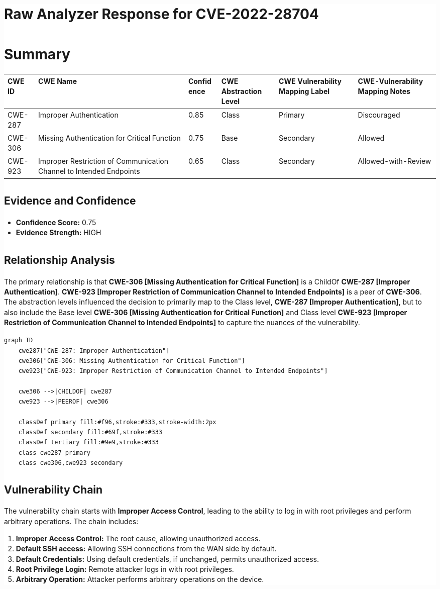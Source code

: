 # Raw Analyzer Response for CVE-2022-28704

# Summary

| CWE ID  | CWE Name                                                                       | Confidence | CWE Abstraction Level | CWE Vulnerability Mapping Label | CWE-Vulnerability Mapping Notes |
| :-------- | :----------------------------------------------------------------------------- | :--------- | :---------------------- | :------------------------------ | :------------------------------ |
| CWE-287   | Improper Authentication                                                        | 0.85       | Class                   | Primary                         | Discouraged                    |
| CWE-306   | Missing Authentication for Critical Function                                 | 0.75       | Base                    | Secondary                       | Allowed                      |
| CWE-923   | Improper Restriction of Communication Channel to Intended Endpoints           | 0.65       | Class                   | Secondary                       | Allowed-with-Review          |

## Evidence and Confidence

*   **Confidence Score:** 0.75
*   **Evidence Strength:** HIGH

## Relationship Analysis

The primary relationship is that **CWE-306 [Missing Authentication for Critical Function]** is a ChildOf **CWE-287 [Improper Authentication]**. **CWE-923 [Improper Restriction of Communication Channel to Intended Endpoints]** is a peer of **CWE-306**. The abstraction levels influenced the decision to primarily map to the Class level, **CWE-287 [Improper Authentication]**, but to also include the Base level **CWE-306 [Missing Authentication for Critical Function]** and Class level **CWE-923 [Improper Restriction of Communication Channel to Intended Endpoints]** to capture the nuances of the vulnerability.

```mermaid
graph TD
    cwe287["CWE-287: Improper Authentication"]
    cwe306["CWE-306: Missing Authentication for Critical Function"]
    cwe923["CWE-923: Improper Restriction of Communication Channel to Intended Endpoints"]

    cwe306 -->|CHILDOF| cwe287
    cwe923 -->|PEEROF| cwe306

    classDef primary fill:#f96,stroke:#333,stroke-width:2px
    classDef secondary fill:#69f,stroke:#333
    classDef tertiary fill:#9e9,stroke:#333
    class cwe287 primary
    class cwe306,cwe923 secondary
```

## Vulnerability Chain

The vulnerability chain starts with **Improper Access Control**, leading to the ability to log in with root privileges and perform arbitrary operations. The chain includes:

1.  **Improper Access Control:** The root cause, allowing unauthorized access.
2.  **Default SSH access:** Allowing SSH connections from the WAN side by default.
3.  **Default Credentials:** Using default credentials, if unchanged, permits unauthorized access.
4.  **Root Privilege Login:** Remote attacker logs in with root privileges.
5.  **Arbitrary Operation:** Attacker performs arbitrary operations on the device.
